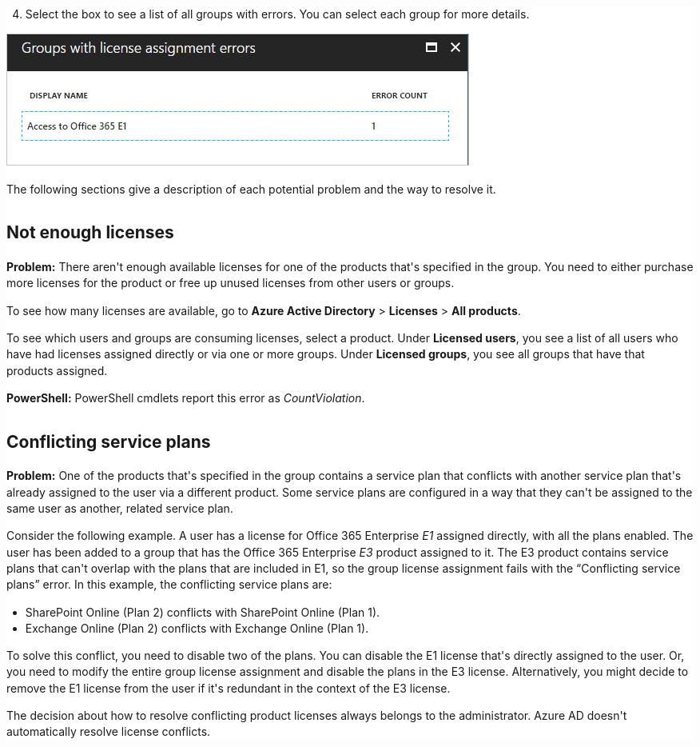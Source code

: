    4. Select the box to see a list of all groups with errors. You can select each group for more details.

   ![Overview, list of groups with errors](media/active-directory-licensing-group-problem-resolution-azure-portal/list-of-groups-with-errors.png)


The following sections give a description of each potential problem and the way to resolve it.

## Not enough licenses

**Problem:** There aren't enough available licenses for one of the products that's specified in the group. You need to either purchase more licenses for the product or free up unused licenses from other users or groups.

To see how many licenses are available, go to **Azure Active Directory** > **Licenses** > **All products**.

To see which users and groups are consuming licenses, select a product. Under **Licensed users**, you see a list of all users who have had licenses assigned directly or via one or more groups. Under **Licensed groups**, you see all groups that have that products assigned.

**PowerShell:** PowerShell cmdlets report this error as _CountViolation_.

## Conflicting service plans

**Problem:** One of the products that's specified in the group contains a service plan that conflicts with another service plan that's already assigned to the user via a different product. Some service plans are configured in a way that they can't be assigned to the same user as another, related service plan.

Consider the following example. A user has a license for Office 365 Enterprise *E1* assigned directly, with all the plans enabled. The user has been added to a group that has the Office 365 Enterprise *E3* product assigned to it. The E3 product contains service plans that can't overlap with the plans that are included in E1, so the group license assignment fails with the “Conflicting service plans” error. In this example, the conflicting service plans are:

-   SharePoint Online (Plan 2) conflicts with SharePoint Online (Plan 1).
-   Exchange Online (Plan 2) conflicts with Exchange Online (Plan 1).

To solve this conflict, you need to disable two of the plans. You can disable the E1 license that's directly assigned to the user. Or, you need to modify the entire group license assignment and disable the plans in the E3 license. Alternatively, you might decide to remove the E1 license from the user if it's redundant in the context of the E3 license.

The decision about how to resolve conflicting product licenses always belongs to the administrator. Azure AD doesn't automatically resolve license conflicts.
